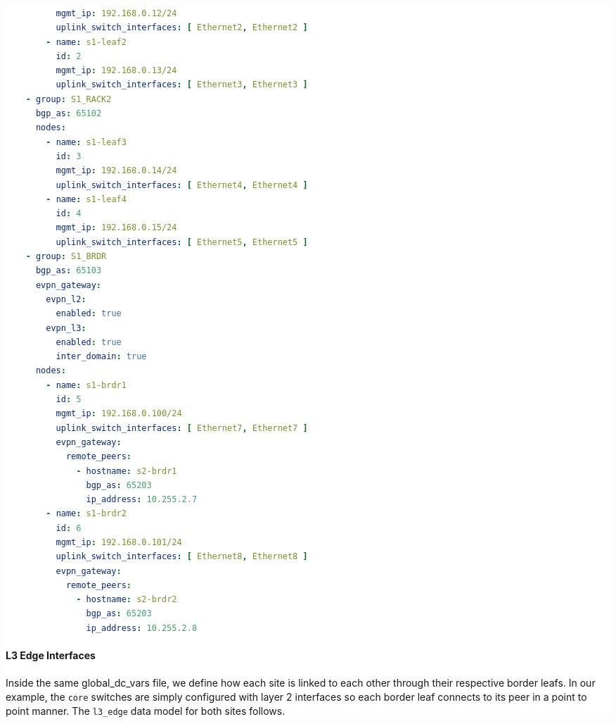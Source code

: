 ``` yaml
          mgmt_ip: 192.168.0.12/24
          uplink_switch_interfaces: [ Ethernet2, Ethernet2 ]
        - name: s1-leaf2
          id: 2
          mgmt_ip: 192.168.0.13/24
          uplink_switch_interfaces: [ Ethernet3, Ethernet3 ]
    - group: S1_RACK2
      bgp_as: 65102
      nodes:
        - name: s1-leaf3
          id: 3
          mgmt_ip: 192.168.0.14/24
          uplink_switch_interfaces: [ Ethernet4, Ethernet4 ]
        - name: s1-leaf4
          id: 4
          mgmt_ip: 192.168.0.15/24
          uplink_switch_interfaces: [ Ethernet5, Ethernet5 ]
    - group: S1_BRDR
      bgp_as: 65103
      evpn_gateway:
        evpn_l2:
          enabled: true
        evpn_l3:
          enabled: true
          inter_domain: true
      nodes:
        - name: s1-brdr1
          id: 5
          mgmt_ip: 192.168.0.100/24
          uplink_switch_interfaces: [ Ethernet7, Ethernet7 ]
          evpn_gateway:
            remote_peers:
              - hostname: s2-brdr1
                bgp_as: 65203
                ip_address: 10.255.2.7
        - name: s1-brdr2
          id: 6
          mgmt_ip: 192.168.0.101/24
          uplink_switch_interfaces: [ Ethernet8, Ethernet8 ]
          evpn_gateway:
            remote_peers:
              - hostname: s2-brdr2
                bgp_as: 65203
                ip_address: 10.255.2.8
```

#### L3 Edge Interfaces

Inside the same global_dc_vars file, we define how each site is linked to each other through their respective border leafs. In our example, the `core` switches are simply configured with layer 2 interfaces so each border leaf connects to its peer in a point to point manner. The `l3_edge` data model for both sites follows.
